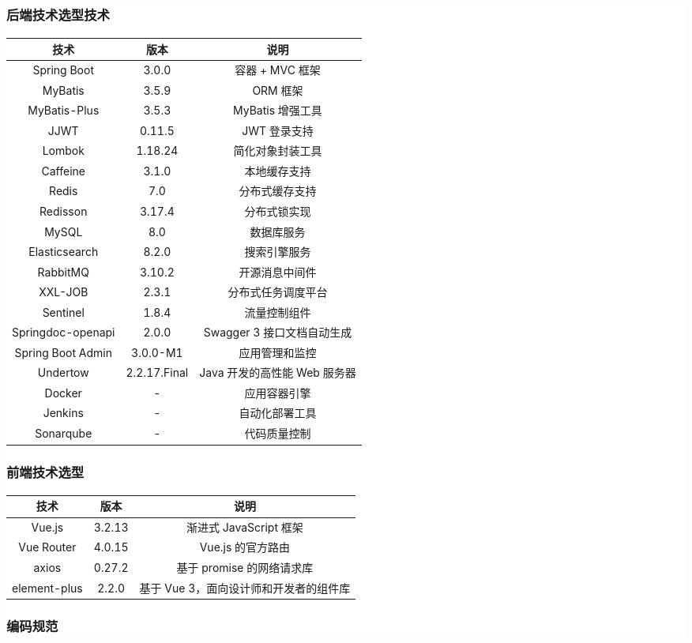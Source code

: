### 后端技术选型技术

|         技术         |      版本      |         说明          |
|:------------------:|:------------:|:-------------------:|
|    Spring Boot     |    3.0.0     |     容器 + MVC 框架     |
|      MyBatis       |    3.5.9     |       ORM 框架        |
|    MyBatis-Plus    |    3.5.3     |    MyBatis 增强工具     |
|       JJWT	        |   0.11.5	    |      JWT 登录支持       |
|       Lombok       |   	1.18.24   |      	简化对象封装工具      |
|      Caffeine      |   	3.1.0	    |       本地缓存支持	       |
|       Redis        |     	7.0     |      	分布式缓存支持	      |
|     Redisson	      |    3.17.4    |      	分布式锁实现	       |
|       MySQL        |     	8.0     |       	数据库服务        |	
|   Elasticsearch    |    	8.2.0    |       	搜索引擎服务       |	
|      RabbitMQ      |    3.10.2    |      	开源消息中间件	      |
|      XXL-JOB	      |    2.3.1     |     	分布式任务调度平台	     |
|      Sentinel      |    1.8.4     |       流量控制组件        |
| Springdoc-openapi	 |    2.0.0     | 	Swagger 3 接口文档自动生成 |
| Spring Boot Admin  |  	3.0.0-M1   |      	应用管理和监控       |
|      Undertow      | 2.2.17.Final | Java 开发的高性能 Web 服务器 |
|       Docker       |     	-	      |       应用容器引擎        |
|      Jenkins       |      -       |       自动化部署工具       | 
|     Sonarqube      |      -       |       代码质量控制        |

### 前端技术选型

|      技术       |  	版本	   |           说明            |
|:-------------:|:-------:|:-----------------------:|
|    Vue.js	    | 3.2.13  |   	渐进式 JavaScript 框架    |
|  Vue Router   | 	4.0.15 |      	Vue.js 的官方路由      |
|     axios     | 	0.27.2 |   	基于 promise 的网络请求库    |
| element-plus	 |  2.2.0  | 	基于 Vue 3，面向设计师和开发者的组件库 |

### 编码规范
